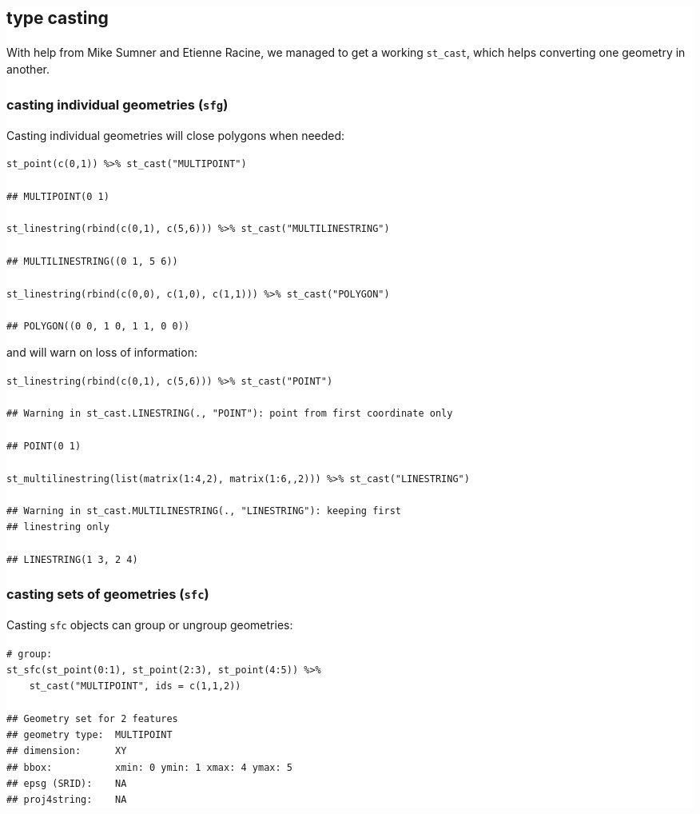 type casting
------------

With help from Mike Sumner and Etienne Racine, we managed to get a
working `st_cast`, which helps converting one geometry in another.

### casting individual geometries (`sfg`)

Casting individual geometries will close polygons when needed:

    st_point(c(0,1)) %>% st_cast("MULTIPOINT")

    ## MULTIPOINT(0 1)

    st_linestring(rbind(c(0,1), c(5,6))) %>% st_cast("MULTILINESTRING")

    ## MULTILINESTRING((0 1, 5 6))

    st_linestring(rbind(c(0,0), c(1,0), c(1,1))) %>% st_cast("POLYGON")

    ## POLYGON((0 0, 1 0, 1 1, 0 0))

and will warn on loss of information:

    st_linestring(rbind(c(0,1), c(5,6))) %>% st_cast("POINT")

    ## Warning in st_cast.LINESTRING(., "POINT"): point from first coordinate only

    ## POINT(0 1)

    st_multilinestring(list(matrix(1:4,2), matrix(1:6,,2))) %>% st_cast("LINESTRING")

    ## Warning in st_cast.MULTILINESTRING(., "LINESTRING"): keeping first
    ## linestring only

    ## LINESTRING(1 3, 2 4)

### casting sets of geometries (`sfc`)

Casting `sfc` objects can group or ungroup geometries:

    # group:
    st_sfc(st_point(0:1), st_point(2:3), st_point(4:5)) %>% 
        st_cast("MULTIPOINT", ids = c(1,1,2))

    ## Geometry set for 2 features 
    ## geometry type:  MULTIPOINT
    ## dimension:      XY
    ## bbox:           xmin: 0 ymin: 1 xmax: 4 ymax: 5
    ## epsg (SRID):    NA
    ## proj4string:    NA
